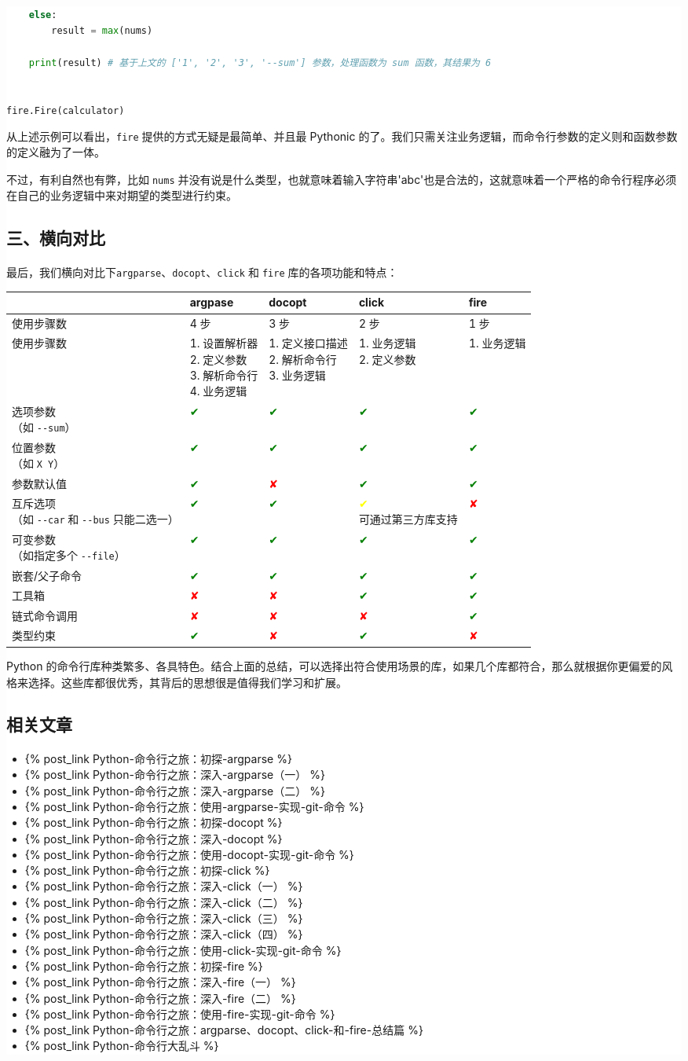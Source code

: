 ```python
    else:
        result = max(nums)

    print(result) # 基于上文的 ['1', '2', '3', '--sum'] 参数，处理函数为 sum 函数，其结果为 6


fire.Fire(calculator)
```

从上述示例可以看出，`fire` 提供的方式无疑是最简单、并且最 Pythonic 的了。我们只需关注业务逻辑，而命令行参数的定义则和函数参数的定义融为了一体。

不过，有利自然也有弊，比如 `nums` 并没有说是什么类型，也就意味着输入字符串'abc'也是合法的，这就意味着一个严格的命令行程序必须在自己的业务逻辑中来对期望的类型进行约束。

## 三、横向对比

最后，我们横向对比下`argparse`、`docopt`、`click` 和 `fire` 库的各项功能和特点：

|                                                  | argpase                                                      | docopt                                          | click                                             | fire                       |
| ------------------------------------------------ | :----------------------------------------------------------- | :---------------------------------------------- | :------------------------------------------------ | :------------------------- |
| 使用步骤数                                       | 4 步                                                         | 3 步                                            | 2 步                                              | 1 步                       |
| 使用步骤数                                       | 1. 设置解析器<br>2. 定义参数<br>3. 解析命令行<br>4. 业务逻辑 | 1. 定义接口描述<br>2. 解析命令行<br>3. 业务逻辑 | 1. 业务逻辑<br>2. 定义参数                        | 1. 业务逻辑                |
| 选项参数<br>（如 `--sum`）                       | <font color=green>✔</font>                                   | <font color=green>✔</font>                      | <font color=green>✔</font>                        | <font color=green>✔</font> |
| 位置参数<br>（如 `X Y`）                         | <font color=green>✔</font>                                   | <font color=green>✔</font>                      | <font color=green>✔</font>                        | <font color=green>✔</font> |
| 参数默认值<br>                                   | <font color=green>✔</font>                                   | <font color=red>✘</font>                        | <font color=green>✔</font>                        | <font color=green>✔</font> |
| 互斥选项<br>（如 `--car` 和 `--bus` 只能二选一） | <font color=green>✔</font>                                   | <font color=green>✔</font>                      | <font color=yellow>✔</font><br>可通过第三方库支持 | <font color=red>✘</font>   |
| 可变参数<br>（如指定多个 `--file`）              | <font color=green>✔</font>                                   | <font color=green>✔</font>                      | <font color=green>✔</font>                        | <font color=green>✔</font> |
| 嵌套/父子命令<br>                                | <font color=green>✔</font>                                   | <font color=green>✔</font>                      | <font color=green>✔</font>                        | <font color=green>✔</font> |
| 工具箱<br>                                       | <font color=red>✘</font>                                     | <font color=red>✘</font>                        | <font color=green>✔</font>                        | <font color=green>✔</font> |
| 链式命令调用<br>                                 | <font color=red>✘</font>                                     | <font color=red>✘</font>                        | <font color=red>✘</font>                          | <font color=green>✔</font> |
| 类型约束                                         | <font color=green>✔</font>                                   | <font color=red>✘</font>                        | <font color=green>✔</font>                        | <font color=red>✘</font>   |

Python 的命令行库种类繁多、各具特色。结合上面的总结，可以选择出符合使用场景的库，如果几个库都符合，那么就根据你更偏爱的风格来选择。这些库都很优秀，其背后的思想很是值得我们学习和扩展。

## 相关文章

- {% post_link Python-命令行之旅：初探-argparse %}
- {% post_link Python-命令行之旅：深入-argparse（一） %}
- {% post_link Python-命令行之旅：深入-argparse（二） %}
- {% post_link Python-命令行之旅：使用-argparse-实现-git-命令 %}
- {% post_link Python-命令行之旅：初探-docopt %}
- {% post_link Python-命令行之旅：深入-docopt %}
- {% post_link Python-命令行之旅：使用-docopt-实现-git-命令 %}
- {% post_link Python-命令行之旅：初探-click %}
- {% post_link Python-命令行之旅：深入-click（一） %}
- {% post_link Python-命令行之旅：深入-click（二） %}
- {% post_link Python-命令行之旅：深入-click（三） %}
- {% post_link Python-命令行之旅：深入-click（四） %}
- {% post_link Python-命令行之旅：使用-click-实现-git-命令 %}
- {% post_link Python-命令行之旅：初探-fire %}
- {% post_link Python-命令行之旅：深入-fire（一） %}
- {% post_link Python-命令行之旅：深入-fire（二） %}
- {% post_link Python-命令行之旅：使用-fire-实现-git-命令 %}
- {% post_link Python-命令行之旅：argparse、docopt、click-和-fire-总结篇 %}
- {% post_link Python-命令行大乱斗 %}
